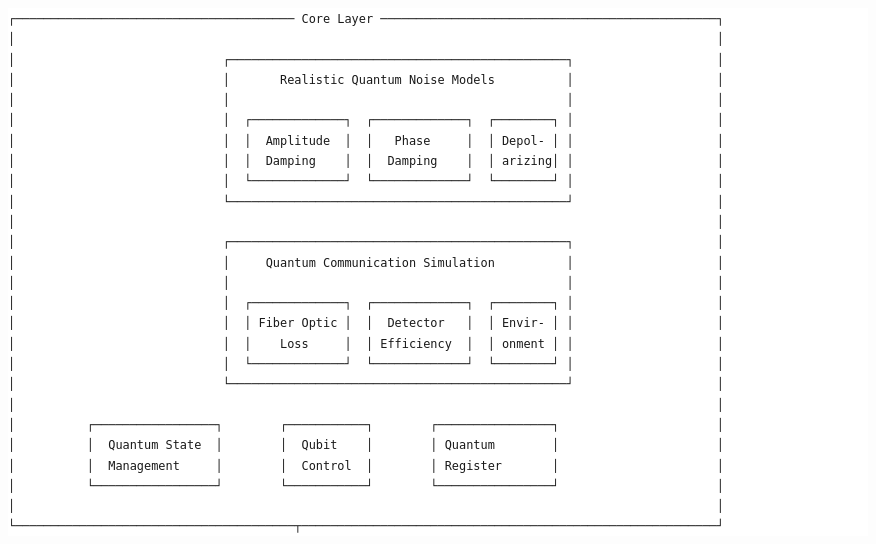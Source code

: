 ```
┌─────────────────────────────────────── Core Layer ───────────────────────────────────────────────┐
│                                                                                                  │
│                             ┌───────────────────────────────────────────────┐                    │
│                             │       Realistic Quantum Noise Models          │                    │
│                             │                                               │                    │
│                             │  ┌─────────────┐  ┌─────────────┐  ┌────────┐ │                    │
│                             │  │  Amplitude  │  │   Phase     │  │ Depol- │ │                    │
│                             │  │  Damping    │  │  Damping    │  │ arizing│ │                    │
│                             │  └─────────────┘  └─────────────┘  └────────┘ │                    │
│                             └───────────────────────────────────────────────┘                    │
│                                                                                                  │
│                             ┌───────────────────────────────────────────────┐                    │
│                             │     Quantum Communication Simulation          │                    │
│                             │                                               │                    │
│                             │  ┌─────────────┐  ┌─────────────┐  ┌────────┐ │                    │
│                             │  │ Fiber Optic │  │  Detector   │  │ Envir- │ │                    │
│                             │  │    Loss     │  │ Efficiency  │  │ onment │ │                    │
│                             │  └─────────────┘  └─────────────┘  └────────┘ │                    │
│                             └───────────────────────────────────────────────┘                    │
│                                                                                                  │
│          ┌─────────────────┐        ┌───────────┐        ┌────────────────┐                      │
│          │  Quantum State  │        │  Qubit    │        │ Quantum        │                      │
│          │  Management     │        │  Control  │        │ Register       │                      │
│          └─────────────────┘        └───────────┘        └────────────────┘                      │
│                                                                                                  │
└───────────────────────────────────────┬──────────────────────────────────────────────────────────┘
```
